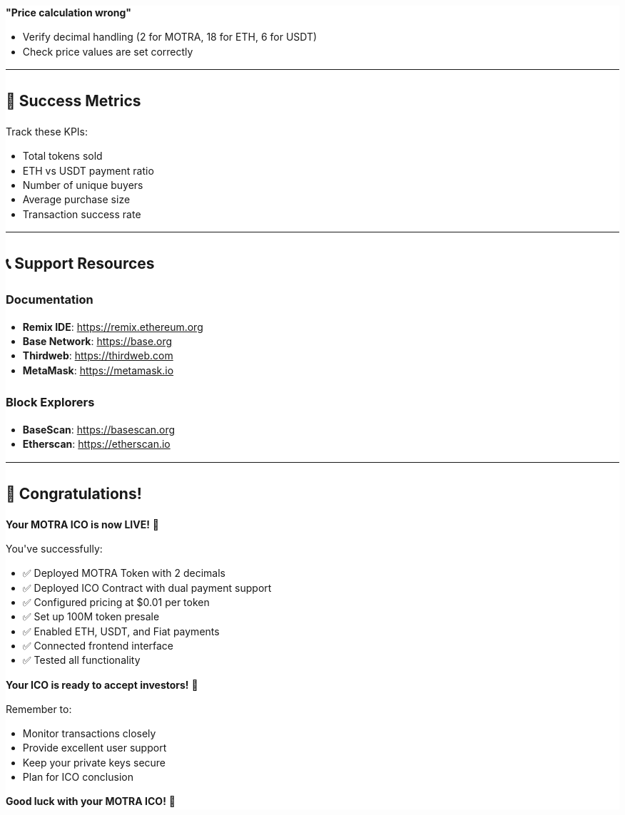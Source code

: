 **"Price calculation wrong"**
- Verify decimal handling (2 for MOTRA, 18 for ETH, 6 for USDT)
- Check price values are set correctly

---

## 🎯 Success Metrics

Track these KPIs:
- Total tokens sold
- ETH vs USDT payment ratio
- Number of unique buyers
- Average purchase size
- Transaction success rate

---

## 📞 Support Resources

### Documentation
- **Remix IDE**: https://remix.ethereum.org
- **Base Network**: https://base.org
- **Thirdweb**: https://thirdweb.com
- **MetaMask**: https://metamask.io

### Block Explorers
- **BaseScan**: https://basescan.org
- **Etherscan**: https://etherscan.io

---

## 🎉 Congratulations!

**Your MOTRA ICO is now LIVE!** 🚀

You've successfully:
- ✅ Deployed MOTRA Token with 2 decimals
- ✅ Deployed ICO Contract with dual payment support
- ✅ Configured pricing at $0.01 per token
- ✅ Set up 100M token presale
- ✅ Enabled ETH, USDT, and Fiat payments
- ✅ Connected frontend interface
- ✅ Tested all functionality

**Your ICO is ready to accept investors!** 💪

Remember to:
- Monitor transactions closely
- Provide excellent user support
- Keep your private keys secure
- Plan for ICO conclusion

**Good luck with your MOTRA ICO!** 🎯
